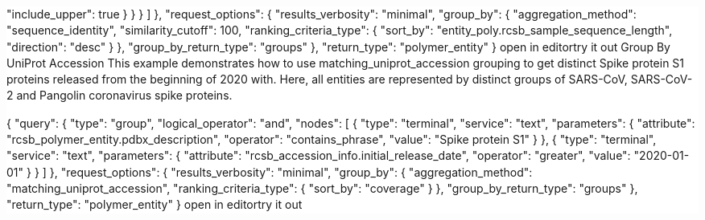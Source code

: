 "include_upper": true
}
}
}
]
},
"request_options": {
"results_verbosity": "minimal",
"group_by": {
"aggregation_method": "sequence_identity",
"similarity_cutoff": 100,
"ranking_criteria_type": {
"sort_by": "entity_poly.rcsb_sample_sequence_length",
"direction": "desc"
}
},
"group_by_return_type": "groups"
},
"return_type": "polymer_entity"
}
open in editortry it out
Group By UniProt Accession
This example demonstrates how to use matching_uniprot_accession grouping to get distinct Spike protein S1 proteins released from the beginning of 2020 with. Here, all entities are represented by distinct groups of SARS-CoV, SARS-CoV-2 and Pangolin coronavirus spike proteins.

{
"query": {
"type": "group",
"logical_operator": "and",
"nodes": [
{
"type": "terminal",
"service": "text",
"parameters": {
"attribute": "rcsb_polymer_entity.pdbx_description",
"operator": "contains_phrase",
"value": "Spike protein S1"
}
},
{
"type": "terminal",
"service": "text",
"parameters": {
"attribute": "rcsb_accession_info.initial_release_date",
"operator": "greater",
"value": "2020-01-01"
}
}
]
},
"request_options": {
"results_verbosity": "minimal",
"group_by": {
"aggregation_method": "matching_uniprot_accession",
"ranking_criteria_type": {
"sort_by": "coverage"
}
},
"group_by_return_type": "groups"
},
"return_type": "polymer_entity"
}
open in editortry it out